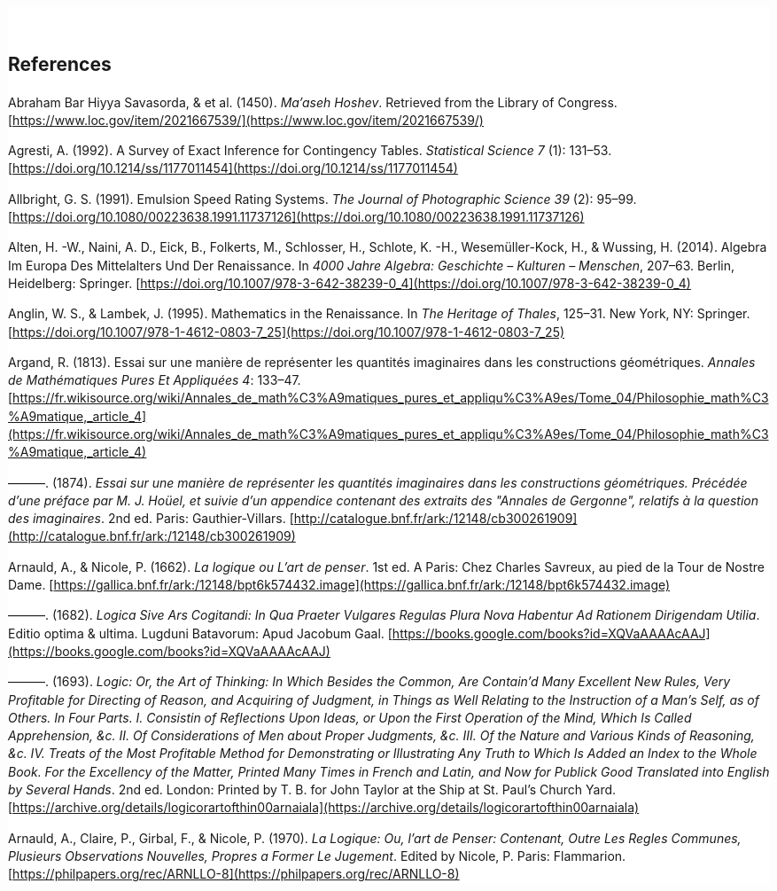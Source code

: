 <br>

## References

Abraham Bar Hiyya Savasorda, & et al. (1450). *Ma’aseh Hoshev*. Retrieved from the Library of Congress. [https://www.loc.gov/item/2021667539/](https://www.loc.gov/item/2021667539/)

Agresti, A. (1992). A Survey of Exact Inference for Contingency Tables. *Statistical Science 7* (1): 131–53. [https://doi.org/10.1214/ss/1177011454](https://doi.org/10.1214/ss/1177011454)

Allbright, G. S. (1991). Emulsion Speed Rating Systems. *The Journal of Photographic Science 39* (2): 95–99. [https://doi.org/10.1080/00223638.1991.11737126](https://doi.org/10.1080/00223638.1991.11737126)

Alten, H. -W., Naini, A. D., Eick, B., Folkerts, M., Schlosser, H., Schlote, K. -H., Wesemüller-Kock, H., & Wussing, H. (2014). Algebra Im Europa Des Mittelalters Und Der Renaissance. In *4000 Jahre Algebra: Geschichte – Kulturen – Menschen*, 207–63. Berlin, Heidelberg: Springer. [https://doi.org/10.1007/978-3-642-38239-0_4](https://doi.org/10.1007/978-3-642-38239-0_4)

Anglin, W. S., & Lambek, J. (1995). Mathematics in the Renaissance. In *The Heritage of Thales*, 125–31. New York, NY: Springer. [https://doi.org/10.1007/978-1-4612-0803-7_25](https://doi.org/10.1007/978-1-4612-0803-7_25)

Argand, R. (1813). Essai sur une manière de représenter les quantités imaginaires dans les constructions géométriques. *Annales de Mathématiques Pures Et Appliquées 4*: 133–47. [https://fr.wikisource.org/wiki/Annales_de_math%C3%A9matiques_pures_et_appliqu%C3%A9es/Tome_04/Philosophie_math%C3%A9matique,_article_4](https://fr.wikisource.org/wiki/Annales_de_math%C3%A9matiques_pures_et_appliqu%C3%A9es/Tome_04/Philosophie_math%C3%A9matique,_article_4)

———. (1874). *Essai sur une manière de représenter les quantités imaginaires dans les constructions géométriques. Précédée d’une préface par M. J. Hoüel, et suivie d’un appendice contenant des extraits des "Annales de Gergonne", relatifs à la question des imaginaires*. 2nd ed. Paris: Gauthier-Villars. [http://catalogue.bnf.fr/ark:/12148/cb300261909](http://catalogue.bnf.fr/ark:/12148/cb300261909)

Arnauld, A., & Nicole, P. (1662). *La logique ou L’art de penser*. 1st ed. A Paris: Chez Charles Savreux, au pied de la Tour de Nostre Dame. [https://gallica.bnf.fr/ark:/12148/bpt6k574432.image](https://gallica.bnf.fr/ark:/12148/bpt6k574432.image)

———. (1682). *Logica Sive Ars Cogitandi: In Qua Praeter Vulgares Regulas Plura Nova Habentur Ad Rationem Dirigendam Utilia*. Editio optima & ultima. Lugduni Batavorum: Apud Jacobum Gaal. [https://books.google.com/books?id=XQVaAAAAcAAJ](https://books.google.com/books?id=XQVaAAAAcAAJ)

———. (1693). *Logic: Or, the Art of Thinking: In Which Besides the Common, Are Contain’d Many Excellent New Rules, Very Profitable for Directing of Reason, and Acquiring of Judgment, in Things as Well Relating to the Instruction of a Man’s Self, as of Others. In Four Parts. I. Consistin of Reflections Upon Ideas, or Upon the First Operation of the Mind, Which Is Called Apprehension, &c. II. Of Considerations of Men about Proper Judgments, &c. III. Of the Nature and Various Kinds of Reasoning, &c. IV. Treats of the Most Profitable Method for Demonstrating or Illustrating Any Truth to Which Is Added an Index to the Whole Book. For the Excellency of the Matter, Printed Many Times in French and Latin, and Now for Publick Good Translated into English by Several Hands*. 2nd ed. London: Printed by T. B. for John Taylor at the Ship at St. Paul’s Church Yard. [https://archive.org/details/logicorartofthin00arnaiala](https://archive.org/details/logicorartofthin00arnaiala)

Arnauld, A., Claire, P., Girbal, F., & Nicole, P. (1970). *La Logique: Ou, l’art de Penser: Contenant, Outre Les Regles Communes, Plusieurs Observations Nouvelles, Propres a Former Le Jugement*. Edited by Nicole, P. Paris: Flammarion. [https://philpapers.org/rec/ARNLLO-8](https://philpapers.org/rec/ARNLLO-8)
